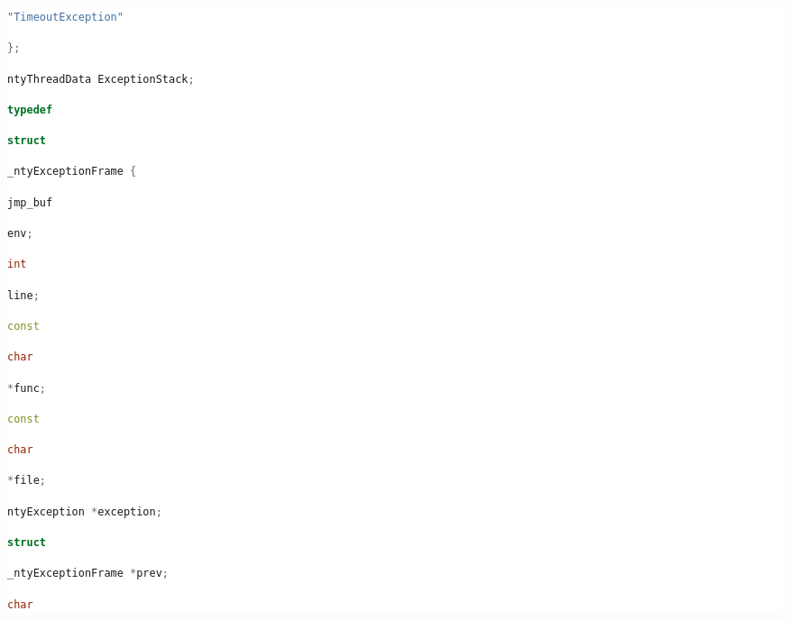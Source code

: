 ```cpp
"TimeoutException"
```
```cpp
};
```
```cpp
ntyThreadData ExceptionStack;
```
```cpp
typedef
```
```cpp
struct
```
```cpp
_ntyExceptionFrame {
```
```cpp
```
```cpp
jmp_buf
```
```cpp
env;
```
```cpp
```
```cpp
int
```
```cpp
line;
```
```cpp
```
```cpp
const
```
```cpp
char
```
```cpp
*func;
```
```cpp
```
```cpp
const
```
```cpp
char
```
```cpp
*file;
```
```cpp
```
```cpp
ntyException *exception;
```
```cpp
```
```cpp
struct
```
```cpp
_ntyExceptionFrame *prev;
```
```cpp
```
```cpp
```
```cpp
char
```